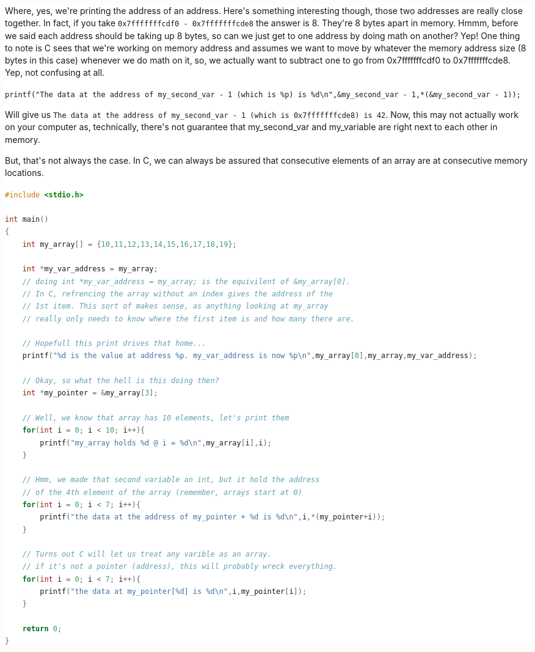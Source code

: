 Where, yes, we're printing the address of an address. Here's something interesting though, those two addresses are really close together. In fact, if you take `0x7fffffffcdf0 - 0x7fffffffcde8` the answer is 8. They're 8 bytes apart in memory. Hmmm, before we said each address should be taking up 8 bytes, so can we just get to one address by doing math on another? Yep! One thing to note is C sees that we're working on memory address and assumes we want to move by whatever the memory address size (8 bytes in this case) whenever we do math on it, so, we actually want to subtract one to go from 0x7fffffffcdf0 to 0x7fffffffcde8. Yep, not confusing at all.

`printf("The data at the address of my_second_var - 1 (which is %p) is %d\n",&my_second_var - 1,*(&my_second_var - 1));`

Will give us `The data at the address of my_second_var - 1 (which is 0x7fffffffcde8) is 42`. Now, this may not actually work on your computer as, technically, there's not guarantee that my_second_var and my_variable are right next to each other in memory.

But, that's not always the case. In C, we can always be assured that consecutive elements of an array are at consecutive memory locations. 

```c
#include <stdio.h>

int main()
{
    int my_array[] = {10,11,12,13,14,15,16,17,18,19};

    int *my_var_address = my_array;
    // doing int *my_var_address = my_array; is the equivilent of &my_array[0]. 
    // In C, refrencing the array without an index gives the address of the 
    // 1st item. This sort of makes sense, as anything looking at my_array 
    // really only needs to know where the first item is and how many there are. 

    // Hopefull this print drives that home...
    printf("%d is the value at address %p. my_var_address is now %p\n",my_array[0],my_array,my_var_address);

    // Okay, so what the hell is this doing then?
    int *my_pointer = &my_array[3];
    
    // Well, we know that array has 10 elements, let's print them
    for(int i = 0; i < 10; i++){
        printf("my_array holds %d @ i = %d\n",my_array[i],i);
    }

    // Hmm, we made that second variable an int, but it hold the address 
    // of the 4th element of the array (remember, arrays start at 0) 
    for(int i = 0; i < 7; i++){
        printf("the data at the address of my_pointer + %d is %d\n",i,*(my_pointer+i));
    }

    // Turns out C will let us treat any varible as an array.
    // if it's not a pointer (address), this will probably wreck everything.
    for(int i = 0; i < 7; i++){
        printf("the data at my_pointer[%d] is %d\n",i,my_pointer[i]);
    }

    return 0;
}
```
